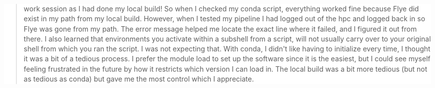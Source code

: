> work session as I had done my local build! So when I checked my conda script, everything worked fine
> because Flye did exist in my path from my local build. However, when I tested my pipeline
> I had logged out of the hpc and logged back in so Flye was gone from my path. The error message
> helped me locate the exact line where it failed, and I figured it out from there.
> I also learned that environments you activate within a subshell from a script, will not
> usually carry over to your original shell from which you ran the script. I was not expecting that.
> With conda, I didn't like having to initialize every time, I thought it was a bit of a tedious process.
> I prefer the module load to set up the software since it is the easiest, but I could see myself
> feeling frustrated in the future by how it restricts which version I can load in. The local
> build was a bit more tedious (but not as tedious as conda) but gave me the most control which
> I appreciate.

